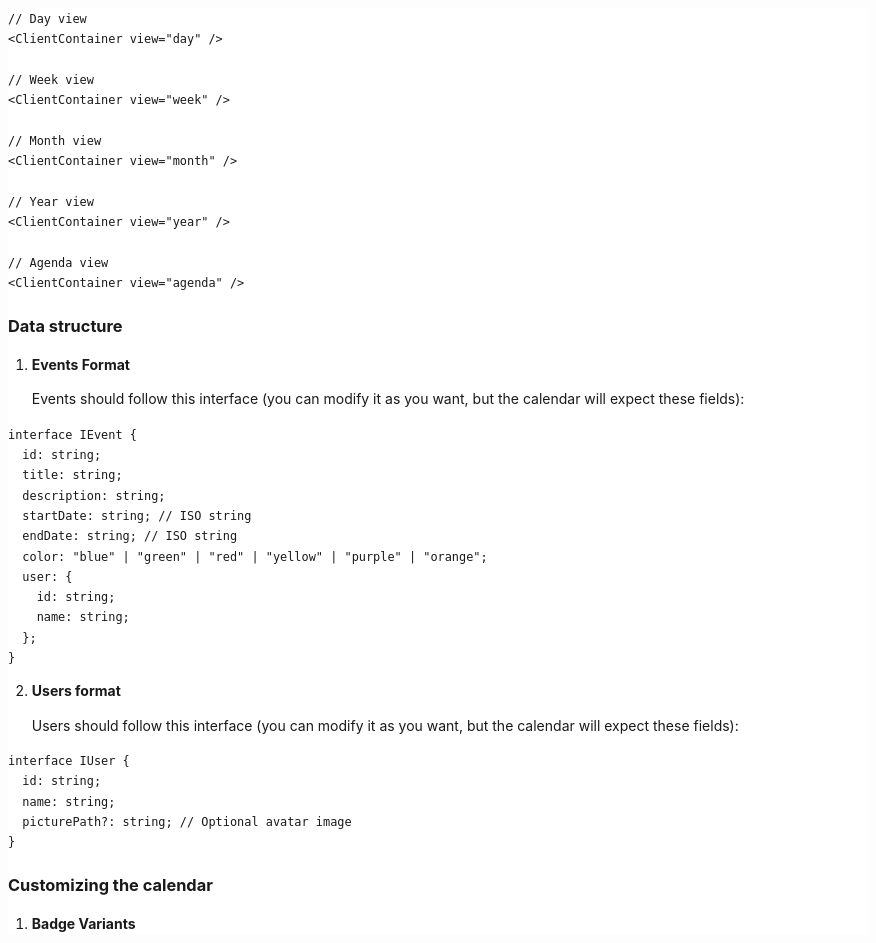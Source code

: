 ```tsx
// Day view
<ClientContainer view="day" />

// Week view
<ClientContainer view="week" />

// Month view
<ClientContainer view="month" />

// Year view
<ClientContainer view="year" />

// Agenda view
<ClientContainer view="agenda" />
```

### Data structure

1. **Events Format**

   Events should follow this interface (you can modify it as you want, but the calendar will expect these fields):

```tsx
interface IEvent {
  id: string;
  title: string;
  description: string;
  startDate: string; // ISO string
  endDate: string; // ISO string
  color: "blue" | "green" | "red" | "yellow" | "purple" | "orange";
  user: {
    id: string;
    name: string;
  };
}
```

2. **Users format**

   Users should follow this interface (you can modify it as you want, but the calendar will expect these fields):

```tsx
interface IUser {
  id: string;
  name: string;
  picturePath?: string; // Optional avatar image
}
```

### Customizing the calendar

1. **Badge Variants**
